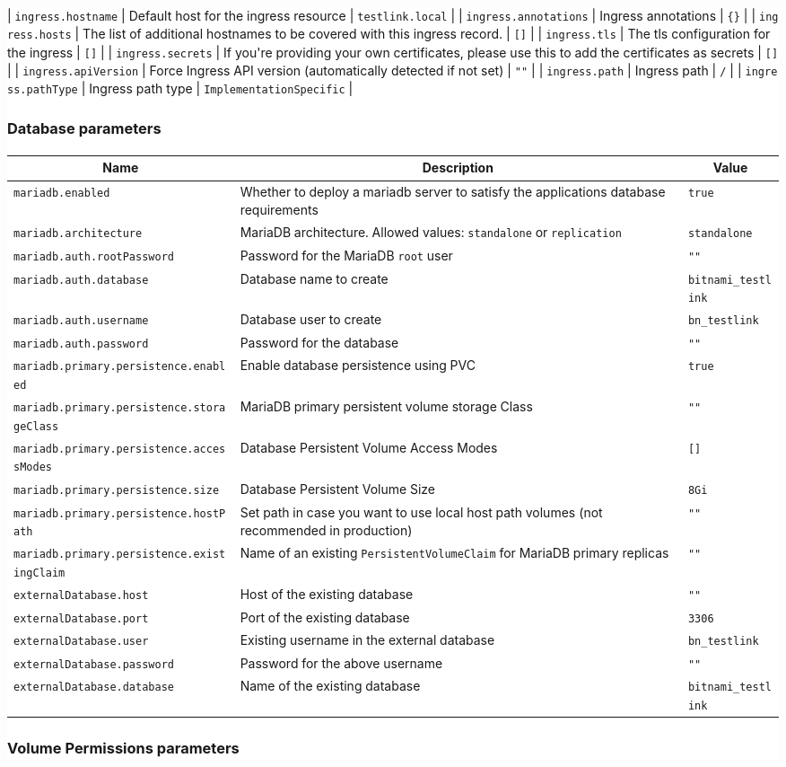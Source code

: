 | `ingress.hostname`                 | Default host for the ingress resource                                                         | `testlink.local`         |
| `ingress.annotations`              | Ingress annotations                                                                           | `{}`                     |
| `ingress.hosts`                    | The list of additional hostnames to be covered with this ingress record.                      | `[]`                     |
| `ingress.tls`                      | The tls configuration for the ingress                                                         | `[]`                     |
| `ingress.secrets`                  | If you're providing your own certificates, please use this to add the certificates as secrets | `[]`                     |
| `ingress.apiVersion`               | Force Ingress API version (automatically detected if not set)                                 | `""`                     |
| `ingress.path`                     | Ingress path                                                                                  | `/`                      |
| `ingress.pathType`                 | Ingress path type                                                                             | `ImplementationSpecific` |


### Database parameters

| Name                                        | Description                                                                              | Value              |
| ------------------------------------------- | ---------------------------------------------------------------------------------------- | ------------------ |
| `mariadb.enabled`                           | Whether to deploy a mariadb server to satisfy the applications database requirements     | `true`             |
| `mariadb.architecture`                      | MariaDB architecture. Allowed values: `standalone` or `replication`                      | `standalone`       |
| `mariadb.auth.rootPassword`                 | Password for the MariaDB `root` user                                                     | `""`               |
| `mariadb.auth.database`                     | Database name to create                                                                  | `bitnami_testlink` |
| `mariadb.auth.username`                     | Database user to create                                                                  | `bn_testlink`      |
| `mariadb.auth.password`                     | Password for the database                                                                | `""`               |
| `mariadb.primary.persistence.enabled`       | Enable database persistence using PVC                                                    | `true`             |
| `mariadb.primary.persistence.storageClass`  | MariaDB primary persistent volume storage Class                                          | `""`               |
| `mariadb.primary.persistence.accessModes`   | Database Persistent Volume Access Modes                                                  | `[]`               |
| `mariadb.primary.persistence.size`          | Database Persistent Volume Size                                                          | `8Gi`              |
| `mariadb.primary.persistence.hostPath`      | Set path in case you want to use local host path volumes (not recommended in production) | `""`               |
| `mariadb.primary.persistence.existingClaim` | Name of an existing `PersistentVolumeClaim` for MariaDB primary replicas                 | `""`               |
| `externalDatabase.host`                     | Host of the existing database                                                            | `""`               |
| `externalDatabase.port`                     | Port of the existing database                                                            | `3306`             |
| `externalDatabase.user`                     | Existing username in the external database                                               | `bn_testlink`      |
| `externalDatabase.password`                 | Password for the above username                                                          | `""`               |
| `externalDatabase.database`                 | Name of the existing database                                                            | `bitnami_testlink` |


### Volume Permissions parameters

